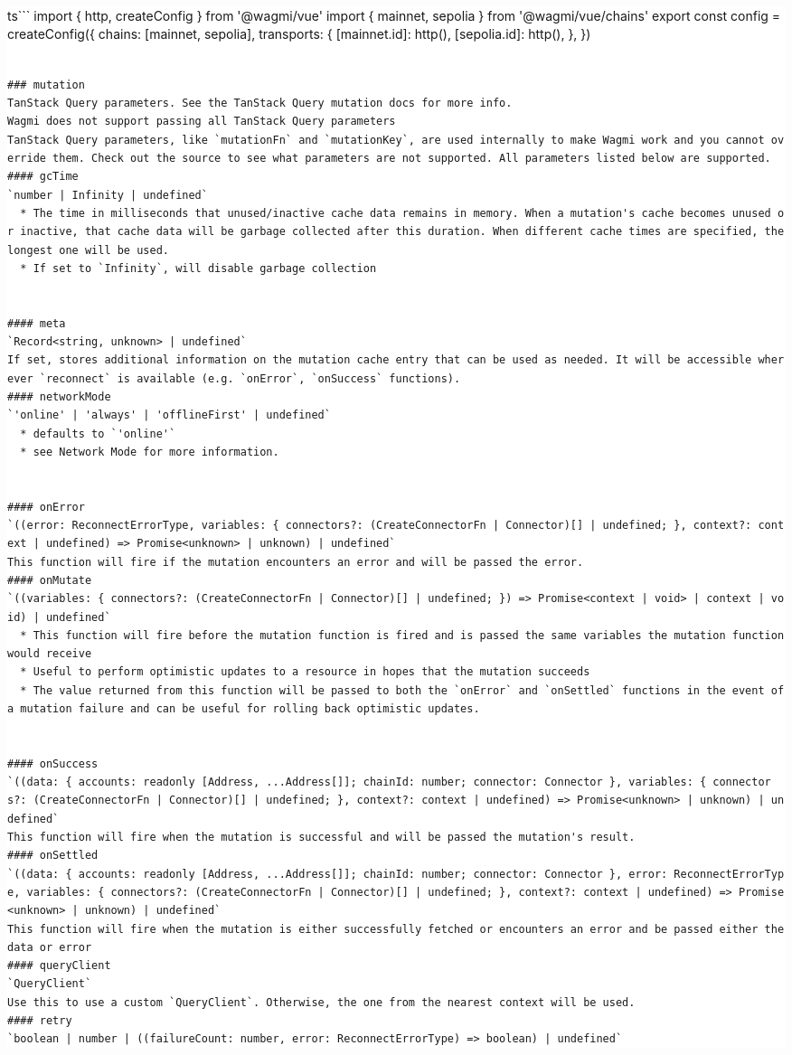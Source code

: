 ts```
import { http, createConfig } from '@wagmi/vue'
import { mainnet, sepolia } from '@wagmi/vue/chains'
export const config = createConfig({
 chains: [mainnet, sepolia],
 transports: {
  [mainnet.id]: http(),
  [sepolia.id]: http(),
 },
})
```

### mutation ​
TanStack Query parameters. See the TanStack Query mutation docs for more info.
Wagmi does not support passing all TanStack Query parameters
TanStack Query parameters, like `mutationFn` and `mutationKey`, are used internally to make Wagmi work and you cannot override them. Check out the source to see what parameters are not supported. All parameters listed below are supported.
#### gcTime ​
`number | Infinity | undefined`
  * The time in milliseconds that unused/inactive cache data remains in memory. When a mutation's cache becomes unused or inactive, that cache data will be garbage collected after this duration. When different cache times are specified, the longest one will be used.
  * If set to `Infinity`, will disable garbage collection


#### meta ​
`Record<string, unknown> | undefined`
If set, stores additional information on the mutation cache entry that can be used as needed. It will be accessible wherever `reconnect` is available (e.g. `onError`, `onSuccess` functions).
#### networkMode ​
`'online' | 'always' | 'offlineFirst' | undefined`
  * defaults to `'online'`
  * see Network Mode for more information.


#### onError ​
`((error: ReconnectErrorType, variables: { connectors?: (CreateConnectorFn | Connector)[] | undefined; }, context?: context | undefined) => Promise<unknown> | unknown) | undefined`
This function will fire if the mutation encounters an error and will be passed the error.
#### onMutate ​
`((variables: { connectors?: (CreateConnectorFn | Connector)[] | undefined; }) => Promise<context | void> | context | void) | undefined`
  * This function will fire before the mutation function is fired and is passed the same variables the mutation function would receive
  * Useful to perform optimistic updates to a resource in hopes that the mutation succeeds
  * The value returned from this function will be passed to both the `onError` and `onSettled` functions in the event of a mutation failure and can be useful for rolling back optimistic updates.


#### onSuccess ​
`((data: { accounts: readonly [Address, ...Address[]]; chainId: number; connector: Connector }, variables: { connectors?: (CreateConnectorFn | Connector)[] | undefined; }, context?: context | undefined) => Promise<unknown> | unknown) | undefined`
This function will fire when the mutation is successful and will be passed the mutation's result.
#### onSettled ​
`((data: { accounts: readonly [Address, ...Address[]]; chainId: number; connector: Connector }, error: ReconnectErrorType, variables: { connectors?: (CreateConnectorFn | Connector)[] | undefined; }, context?: context | undefined) => Promise<unknown> | unknown) | undefined`
This function will fire when the mutation is either successfully fetched or encounters an error and be passed either the data or error
#### queryClient ​
`QueryClient`
Use this to use a custom `QueryClient`. Otherwise, the one from the nearest context will be used.
#### retry ​
`boolean | number | ((failureCount: number, error: ReconnectErrorType) => boolean) | undefined`
```